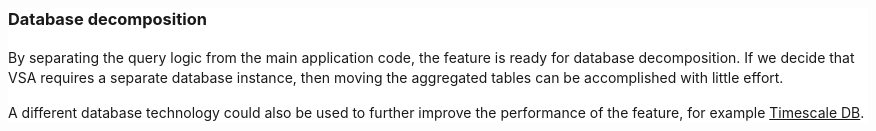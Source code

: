 ### Database decomposition

By separating the query logic from the main application code, the feature is ready for database
decomposition. If we decide that VSA requires a separate database instance, then moving the
aggregated tables can be accomplished with little effort.

A different database technology could also be used to further improve the performance of the
feature, for example [Timescale DB](https://www.timescale.com).
